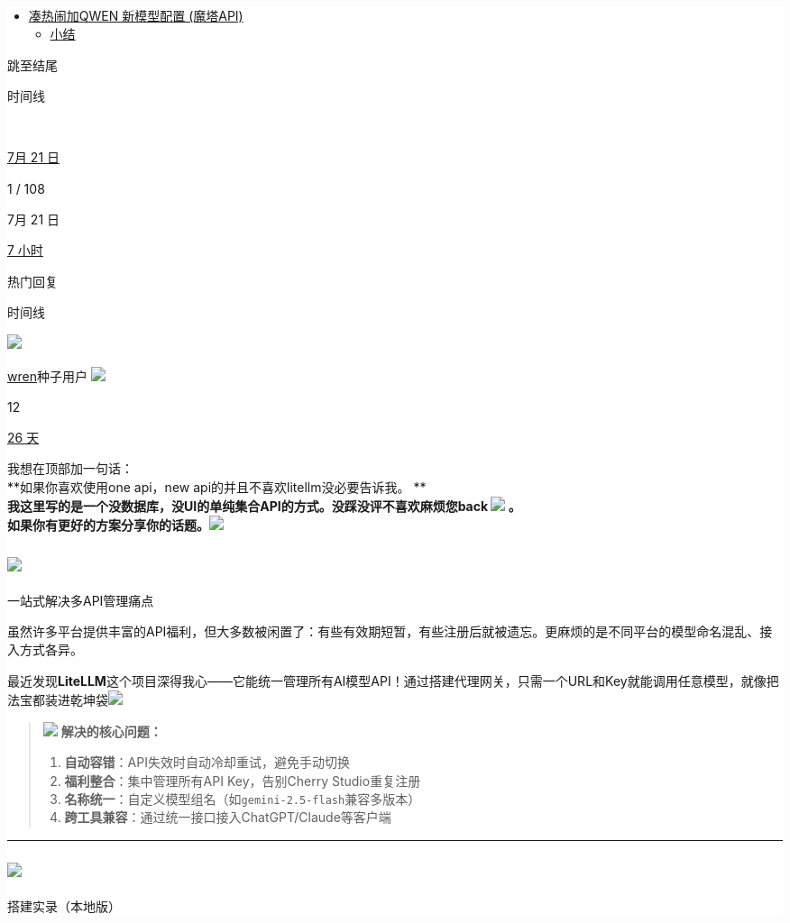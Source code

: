 *   [凑热闹加QWEN 新模型配置 (魔塔API)](#p-7389767-qwen-api-9)
    *   [小结](#p-7389767-h-10)

跳至结尾

时间线

​

[7月 21 日](/t/topic/806119/1 "跳到第一个帖子")

1 / 108

7月 21 日

[7 小时](/t/topic/806119/112)

热门回复 ​

时间线

[![](https://linux.do/user_avatar/linux.do/wren/144/534286_2.png)
](/u/wren)

[wren](/u/wren)种子用户 ![](https://linux.do/images/emoji/twemoji/hamsa.png?v=14) 

12

[26 天](/t/topic/806119?u=niyan2025 "发布日期")

我想在顶部加一句话：  
\*\*如果你喜欢使用one api，new api的并且不喜欢litellm没必要告诉我。 \*\*  
**我这里写的是一个没数据库，没UI的单纯集合API的方式。没踩没评不喜欢麻烦您back ![](https://linux.do/images/emoji/twemoji/folded_hands.png?v=14)
。**   
**如果你有更好的方案分享你的话题。![](https://linux.do/images/emoji/twemoji/ok_hand.png?v=14)**

### [](#p-7389767-api-1)![](https://linux.do/images/emoji/twemoji/rocket.png?v=14)
 一站式解决多API管理痛点

虽然许多平台提供丰富的API福利，但大多数被闲置了：有些有效期短暂，有些注册后就被遗忘。更麻烦的是不同平台的模型命名混乱、接入方式各异。

最近发现**LiteLLM**这个项目深得我心——它能统一管理所有AI模型API！通过搭建代理网关，只需一个URL和Key就能调用任意模型，就像把法宝都装进乾坤袋![](https://linux.do/images/emoji/twemoji/sparkles.png?v=14)

> ![](https://linux.do/images/emoji/twemoji/pushpin.png?v=14)
>  **解决的核心问题：** 
> 
> 1.  **自动容错**：API失效时自动冷却重试，避免手动切换
> 2.  **福利整合**：集中管理所有API Key，告别Cherry Studio重复注册
> 3.  **名称统一**：自定义模型组名（如`gemini-2.5-flash`兼容多版本）
> 4.  **跨工具兼容**：通过统一接口接入ChatGPT/Claude等客户端

* * *

### [](#p-7389767-h-2)![](https://linux.do/images/emoji/twemoji/hammer_and_wrench.png?v=14)
 搭建实录（本地版）
